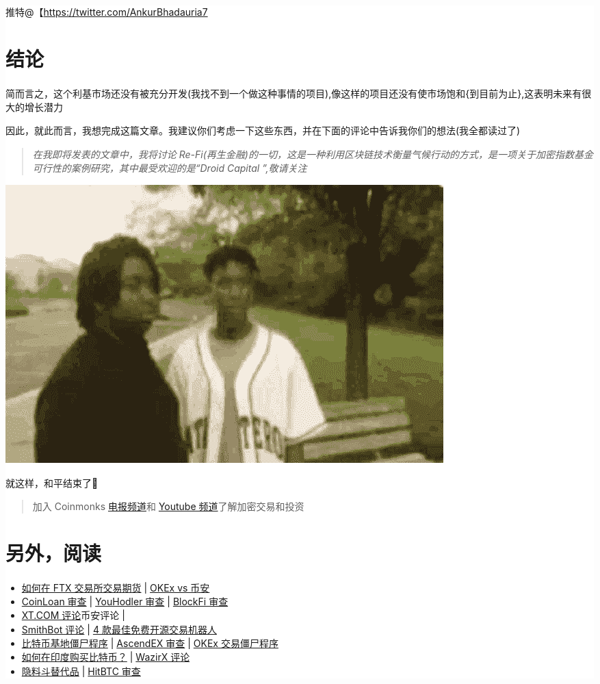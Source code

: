 推特@【https://twitter.com/AnkurBhadauria7 

# 结论

简而言之，这个利基市场还没有被充分开发(我找不到一个做这种事情的项目),像这样的项目还没有使市场饱和{到目前为止},这表明未来有很大的增长潜力

因此，就此而言，我想完成这篇文章。我建议你们考虑一下这些东西，并在下面的评论中告诉我你们的想法(我全都读过了)

> *在我即将发表的文章中，我将讨论 Re-Fi(再生金融)的一切，这是一种利用区块链技术衡量气候行动的方式，是一项关于加密指数基金可行性的案例研究，其中最受欢迎的是“Droid Capital ”,敬请关注*

![](img/12f8cf08eaa349f962d9b0532e36b54c.png)

就这样，和平结束了🤣

> 加入 Coinmonks [电报频道](https://t.me/coincodecap)和 [Youtube 频道](https://www.youtube.com/c/coinmonks/videos)了解加密交易和投资

# 另外，阅读

*   [如何在 FTX 交易所交易期货](https://coincodecap.com/ftx-futures-trading) | [OKEx vs 币安](https://coincodecap.com/okex-vs-binance)
*   [CoinLoan 审查](https://coincodecap.com/coinloan-review) | [YouHodler 审查](/coinmonks/youhodler-4-easy-ways-to-make-money-98969b9689f2) | [BlockFi 审查](https://coincodecap.com/blockfi-review)
*   [XT.COM 评论](https://coincodecap.com/profittradingapp-for-binance)币安评论 |
*   [SmithBot 评论](https://coincodecap.com/smithbot-review) | [4 款最佳免费开源交易机器人](https://coincodecap.com/free-open-source-trading-bots)
*   [比特币基地僵尸程序](/coinmonks/coinbase-bots-ac6359e897f3) | [AscendEX 审查](/coinmonks/ascendex-review-53e829cf75fa) | [OKEx 交易僵尸程序](/coinmonks/okex-trading-bots-234920f61e60)
*   [如何在印度购买比特币？](/coinmonks/buy-bitcoin-in-india-feb50ddfef94) | [WazirX 评论](/coinmonks/wazirx-review-5c811b074f5b)
*   [隐料斗替代品](/coinmonks/cryptohopper-alternatives-d67287b16d27) | [HitBTC 审查](/coinmonks/hitbtc-review-c5143c5d53c2)